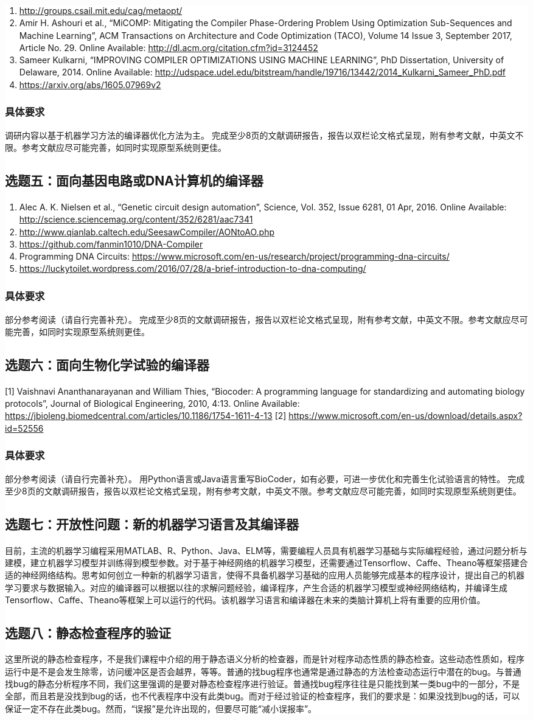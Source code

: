 1. http://groups.csail.mit.edu/cag/metaopt/
2.	Amir H. Ashouri et al., “MiCOMP: Mitigating the Compiler Phase-Ordering Problem Using Optimization Sub-Sequences and Machine Learning”, ACM Transactions on Architecture and Code Optimization (TACO), Volume 14 Issue 3, September 2017, Article No. 29. Online Available: http://dl.acm.org/citation.cfm?id=3124452
3. Sameer Kulkarni, “IMPROVING COMPILER OPTIMIZATIONS USING MACHINE LEARNING”, PhD Dissertation, University of Delaware, 2014. Online Available: http://udspace.udel.edu/bitstream/handle/19716/13442/2014_Kulkarni_Sameer_PhD.pdf
4. https://arxiv.org/abs/1605.07969v2

### 具体要求
调研内容以基于机器学习方法的编译器优化方法为主。
完成至少8页的文献调研报告，报告以双栏论文格式呈现，附有参考文献，中英文不限。参考文献应尽可能完善，如同时实现原型系统则更佳。

## 选题五：面向基因电路或DNA计算机的编译器
1. Alec A. K. Nielsen et al., “Genetic circuit design automation”, Science, Vol. 352, Issue 6281, 01 Apr, 2016. Online Available: http://science.sciencemag.org/content/352/6281/aac7341
2. http://www.qianlab.caltech.edu/SeesawCompiler/AONtoAO.php
3. https://github.com/fanmin1010/DNA-Compiler
4. Programming DNA Circuits: https://www.microsoft.com/en-us/research/project/programming-dna-circuits/
5. https://luckytoilet.wordpress.com/2016/07/28/a-brief-introduction-to-dna-computing/

### 具体要求
部分参考阅读（请自行完善补充）。
完成至少8页的文献调研报告，报告以双栏论文格式呈现，附有参考文献，中英文不限。参考文献应尽可能完善，如同时实现原型系统则更佳。

## 选题六：面向生物化学试验的编译器

[1] Vaishnavi Ananthanarayanan and William Thies, “Biocoder: A programming language for standardizing and automating biology protocols”, Journal of Biological Engineering, 2010, 4:13. Online Available: https://jbioleng.biomedcentral.com/articles/10.1186/1754-1611-4-13
[2] https://www.microsoft.com/en-us/download/details.aspx?id=52556

### 具体要求
部分参考阅读（请自行完善补充）。
用Python语言或Java语言重写BioCoder，如有必要，可进一步优化和完善生化试验语言的特性。
完成至少8页的文献调研报告，报告以双栏论文格式呈现，附有参考文献，中英文不限。参考文献应尽可能完善，如同时实现原型系统则更佳。

## 选题七：开放性问题：新的机器学习语言及其编译器
目前，主流的机器学习编程采用MATLAB、R、Python、Java、ELM等，需要编程人员具有机器学习基础与实际编程经验，通过问题分析与建模，建立机器学习模型并训练得到模型参数。对于基于神经网络的机器学习模型，还需要通过Tensorflow、Caffe、Theano等框架搭建合适的神经网络结构。思考如何创立一种新的机器学习语言，使得不具备机器学习基础的应用人员能够完成基本的程序设计，提出自己的机器学习要求与数据输入。对应的编译器可以根据以往的求解问题经验，编译程序，产生合适的机器学习模型或神经网络结构，并编译生成Tensorflow、Caffe、Theano等框架上可以运行的代码。该机器学习语言和编译器在未来的类脑计算机上将有重要的应用价值。

## 选题八：静态检查程序的验证
这里所说的静态检查程序，不是我们课程中介绍的用于静态语义分析的检查器，而是针对程序动态性质的静态检查。这些动态性质如，程序运行中是不是会发生除零，访问缓冲区是否会越界，等等。普通的找bug程序也通常是通过静态的方法检查动态运行中潜在的bug。与普通找bug的静态分析程序不同，我们这里强调的是要对静态检查程序进行验证。普通找bug程序往往是只能找到某一类bug中的一部分，不是全部，而且若是没找到bug的话，也不代表程序中没有此类bug。而对于经过验证的检查程序，我们的要求是：如果没找到bug的话，可以保证一定不存在此类bug。然而，“误报”是允许出现的，但要尽可能“减小误报率”。
